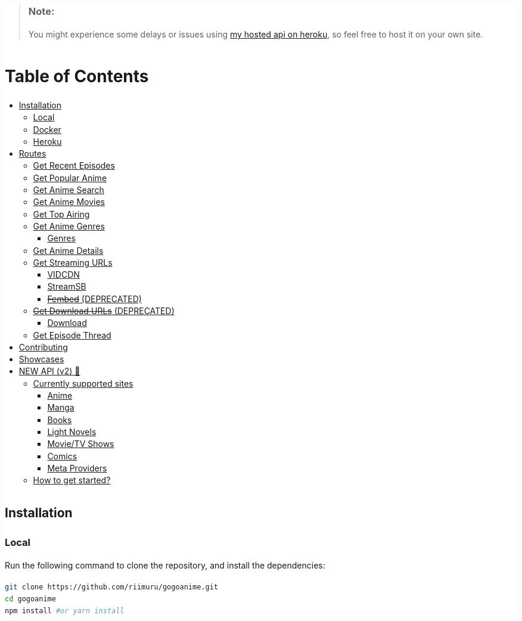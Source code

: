   </p>
</p>

> ### Note:
> You might experience some delays or issues using [my hosted api on heroku](https://gogoanime.herokuapp.com/), so feel free to host it on your own site.

<h1> Table of Contents </h1>

- [Installation](#installation)
  - [Local](#local)
  - [Docker](#docker)
  - [Heroku](#heroku)
- [Routes](#routes)
  - [Get Recent Episodes](#get-recent-episodes)
  - [Get Popular Anime](#get-popular-anime)
  - [Get Anime Search](#get-anime-search)
  - [Get Anime Movies](#get-anime-movies)
  - [Get Top Airing](#get-top-airing)
  - [Get Anime Genres](#get-anime-genres)
    - [Genres](#genres)
  - [Get Anime Details](#get-anime-details)
  - [Get Streaming URLs](#get-streaming-urls)
    - [VIDCDN](#vidcdn)
    - [StreamSB](#streamsb)
    - [~~Fembed~~ (DEPRECATED)](#fembed-deprecated)
  - [~~Get Download URLs~~ (DEPRECATED)](#get-download-urls-deprecated)
    - [Download](#download)
  - [Get Episode Thread](#get-episode-thread)
- [Contributing](#contributing)
- [Showcases](#showcases)
- [NEW API (v2) 🎉](#new-api-v2-)
  - [Currently supported sites](#currently-supported-sites)
    - [Anime](#anime)
    - [Manga](#manga)
    - [Books](#books)
    - [Light Novels](#light-novels)
    - [Movie/TV Shows](#movietv-shows)
    - [Comics](#comics)
    - [Meta Providers](#meta-providers)
  - [How to get started?](#how-to-get-started)


## Installation

### Local
Run the following command to clone the repository, and install the dependencies:

```sh
git clone https://github.com/riimuru/gogoanime.git
cd gogoanime
npm install #or yarn install
```
